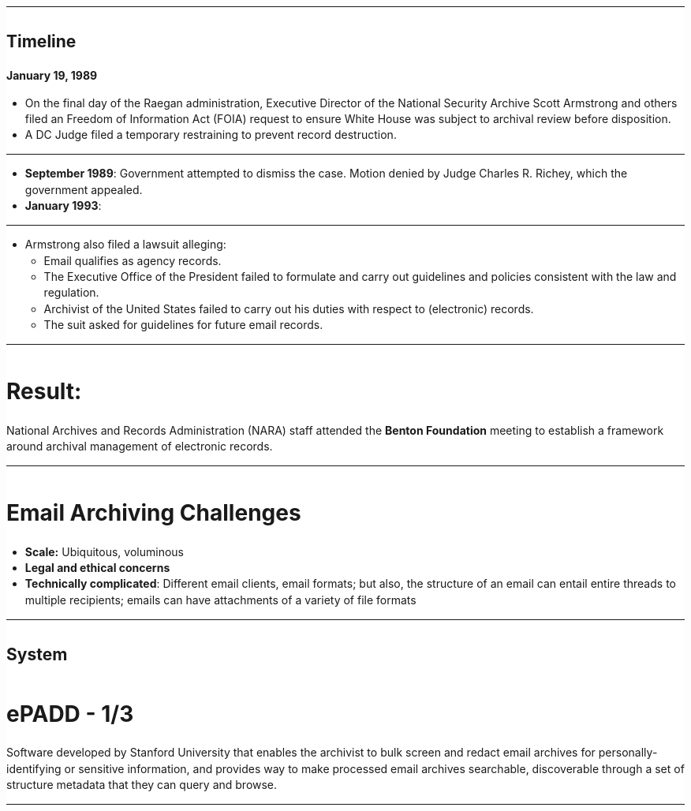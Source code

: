 

---

## Timeline
**January 19, 1989**
- On the final day of the Raegan administration, Executive Director of the National Security Archive Scott Armstrong and others filed an Freedom of Information Act (FOIA) request to ensure White House was subject to archival review before disposition.
- A DC Judge filed a temporary restraining to prevent record destruction.

---

- **September 1989**: Government attempted to dismiss the case. Motion denied by Judge Charles R. Richey, which the government appealed.
- **January 1993**:

---

- Armstrong also filed a lawsuit alleging:
  - Email qualifies as agency records.
  - The Executive Office of the President failed to formulate and carry out guidelines and policies consistent with the law and regulation.
  - Archivist of the United States failed to carry out his duties with respect to (electronic) records.
  - The suit asked for guidelines for future email records.

---

# Result:

National Archives and Records Administration (NARA) staff attended the **Benton Foundation** meeting to establish a framework around archival management of electronic records.

---

# Email Archiving Challenges
- **Scale:** Ubiquitous, voluminous
- **Legal and ethical concerns**
- **Technically complicated**: Different email clients, email formats; but also, the structure of an email can entail entire threads to multiple recipients; emails can have attachments of a variety of file formats



---

## System
# ePADD - 1/3

Software developed by Stanford University that enables the archivist to bulk screen and redact email archives for personally-identifying or sensitive information, and provides way to make processed email archives searchable, discoverable through a set of structure metadata that they can query and browse.

---